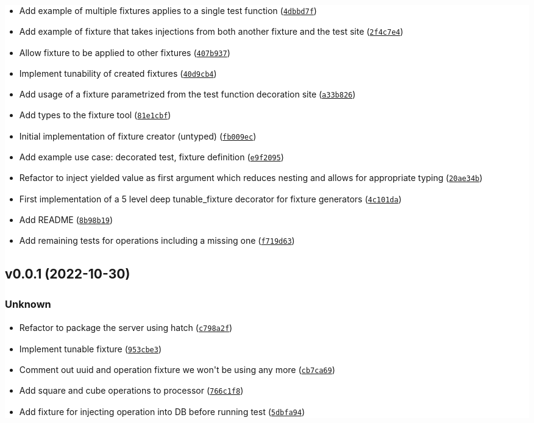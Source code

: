 * Add example of multiple fixtures applies to a single test function ([`4dbbd7f`](https://github.com/abid-mujtaba/testing-fixtures/commit/4dbbd7f07767ee6acd30912875a8924573cdde36))

* Add example of fixture that takes injections from both another fixture and the test site ([`2f4c7e4`](https://github.com/abid-mujtaba/testing-fixtures/commit/2f4c7e407da1332fddea620ca0e308e6fd1b1fc3))

* Allow fixture to be applied to other fixtures ([`407b937`](https://github.com/abid-mujtaba/testing-fixtures/commit/407b9372446ac1329f37a1e38b396af50fc46517))

* Implement tunability of created fixtures ([`40d9cb4`](https://github.com/abid-mujtaba/testing-fixtures/commit/40d9cb4519a03fdadb788511564414fc940e7b0b))

* Add usage of a fixture parametrized from the test function decoration site ([`a33b826`](https://github.com/abid-mujtaba/testing-fixtures/commit/a33b826945ae691b4cb7bc22db942cda27d4b78b))

* Add types to the fixture tool ([`81e1cbf`](https://github.com/abid-mujtaba/testing-fixtures/commit/81e1cbf37ca0a3249ccf5ee49bf097993a9cb47d))

* Initial implementation of fixture creator (untyped) ([`fb009ec`](https://github.com/abid-mujtaba/testing-fixtures/commit/fb009ec1b06793963d731dcb6ba62c2b111deb78))

* Add example use case: decorated test, fixture definition ([`e9f2095`](https://github.com/abid-mujtaba/testing-fixtures/commit/e9f209529b7887bd3d9add5916266dfb83f77fc2))

* Refactor to inject yielded value as first argument which reduces nesting and allows for appropriate typing ([`20ae34b`](https://github.com/abid-mujtaba/testing-fixtures/commit/20ae34b68b61d9703682078c779c89a54dba1feb))

* First implementation of a 5 level deep tunable_fixture decorator for fixture generators ([`4c101da`](https://github.com/abid-mujtaba/testing-fixtures/commit/4c101da34ad21db424f6ce6baf23638844a003ce))

* Add README ([`8b98b19`](https://github.com/abid-mujtaba/testing-fixtures/commit/8b98b19324f1059cca83ca53d37e805cae89d8ca))

* Add remaining tests for operations including a missing one ([`f719d63`](https://github.com/abid-mujtaba/testing-fixtures/commit/f719d6307173b15948115b59c0462ee98fce5701))


## v0.0.1 (2022-10-30)

### Unknown

* Refactor to package the server using hatch ([`c798a2f`](https://github.com/abid-mujtaba/testing-fixtures/commit/c798a2f61befe65401e2bc457c2a51d1ce49b91c))

* Implement tunable fixture ([`953cbe3`](https://github.com/abid-mujtaba/testing-fixtures/commit/953cbe339c3cc749c044698ba1fd799ebdacf84d))

* Comment out uuid and operation fixture we won&#39;t be using any more ([`cb7ca69`](https://github.com/abid-mujtaba/testing-fixtures/commit/cb7ca6994a61c9c8ee1e878ddc62f3fcf1701cda))

* Add square and cube operations to processor ([`766c1f8`](https://github.com/abid-mujtaba/testing-fixtures/commit/766c1f81c448846de378c4716e11831968741713))

* Add fixture for injecting operation into DB before running test ([`5dbfa94`](https://github.com/abid-mujtaba/testing-fixtures/commit/5dbfa94da9b1a120628f096bb2dd24afa8ed12d3))

